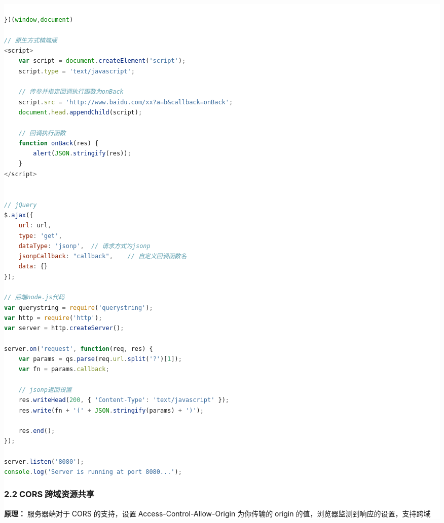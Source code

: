 ```js

})(window,document)

// 原生方式精简版
<script>
    var script = document.createElement('script');
    script.type = 'text/javascript';

    // 传参并指定回调执行函数为onBack
    script.src = 'http://www.baidu.com/xx?a=b&callback=onBack';
    document.head.appendChild(script);

    // 回调执行函数
    function onBack(res) {
        alert(JSON.stringify(res));
    }
</script>


// jQuery
$.ajax({
    url: url,
    type: 'get',
    dataType: 'jsonp',  // 请求方式为jsonp
    jsonpCallback: "callback",    // 自定义回调函数名
    data: {}
});

// 后端node.js代码
var querystring = require('querystring');
var http = require('http');
var server = http.createServer();

server.on('request', function(req, res) {
    var params = qs.parse(req.url.split('?')[1]);
    var fn = params.callback;

    // jsonp返回设置
    res.writeHead(200, { 'Content-Type': 'text/javascript' });
    res.write(fn + '(' + JSON.stringify(params) + ')');

    res.end();
});

server.listen('8080');
console.log('Server is running at port 8080...');
```

### 2.2 CORS 跨域资源共享

**原理：** 服务器端对于 CORS 的支持，设置 Access-Control-Allow-Origin 为你传输的 origin 的值，浏览器监测到响应的设置，支持跨域
